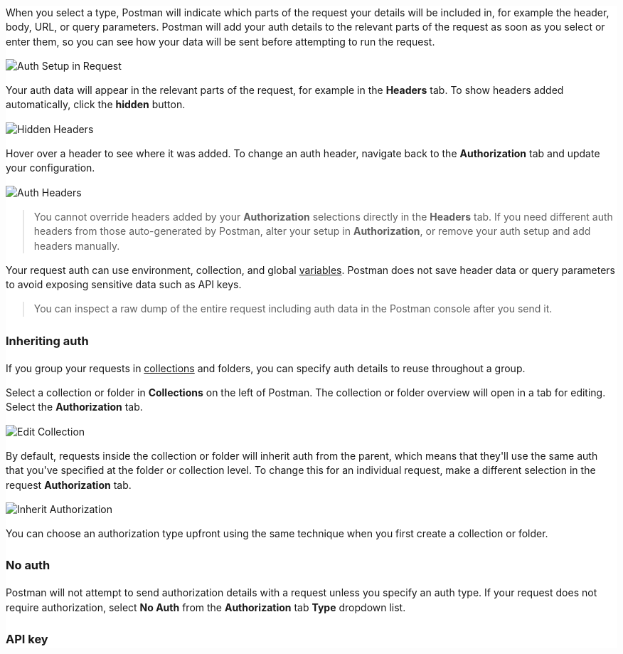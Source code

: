 When you select a type, Postman will indicate which parts of the request your details will be included in, for example the header, body, URL, or query parameters. Postman will add your auth details to the relevant parts of the request as soon as you select or enter them, so you can see how your data will be sent before attempting to run the request.

![Auth Setup in Request](https://assets.postman.com/postman-docs/auth-bearer-variable.jpg)

Your auth data will appear in the relevant parts of the request, for example in the **Headers** tab. To show headers added automatically, click the **hidden** button.

![Hidden Headers](https://assets.postman.com/postman-docs/hidden-headers.jpg)

Hover over a header to see where it was added. To change an auth header, navigate back to the **Authorization** tab and update your configuration.

![Auth Headers](https://assets.postman.com/postman-docs/auth-header-v8.jpg)

> You cannot override headers added by your **Authorization** selections directly in the **Headers** tab. If you need different auth headers from those auto-generated by Postman, alter your setup in **Authorization**, or remove your auth setup and add headers manually.

Your request auth can use environment, collection, and global [variables](https://learning.postman.com/docs/sending-requests/variables/). Postman does not save header data or query parameters to avoid exposing sensitive data such as API keys.

> You can inspect a raw dump of the entire request including auth data in the Postman console after you send it.

### Inheriting auth <a href="#inheriting-auth" id="inheriting-auth"></a>

If you group your requests in [collections](https://learning.postman.com/docs/sending-requests/intro-to-collections/) and folders, you can specify auth details to reuse throughout a group.

Select a collection or folder in **Collections** on the left of Postman. The collection or folder overview will open in a tab for editing. Select the **Authorization** tab.

![Edit Collection](https://assets.postman.com/postman-docs/collection-overview-v8.jpg)

By default, requests inside the collection or folder will inherit auth from the parent, which means that they'll use the same auth that you've specified at the folder or collection level. To change this for an individual request, make a different selection in the request **Authorization** tab.

![Inherit Authorization](https://assets.postman.com/postman-docs/auth-v8.jpg)

You can choose an authorization type upfront using the same technique when you first create a collection or folder.

### No auth <a href="#no-auth" id="no-auth"></a>

Postman will not attempt to send authorization details with a request unless you specify an auth type. If your request does not require authorization, select **No Auth** from the **Authorization** tab **Type** dropdown list.

### API key <a href="#api-key" id="api-key"></a>

